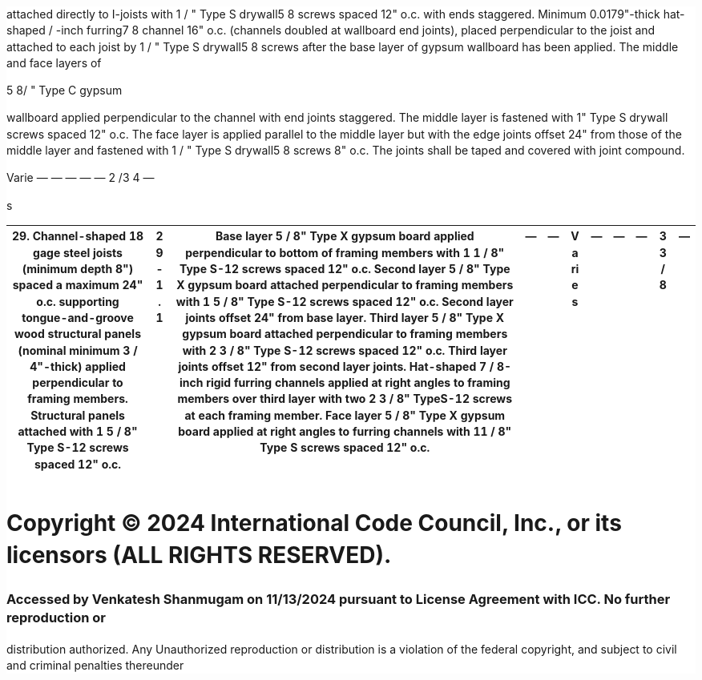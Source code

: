 
attached directly to I-joists
with 1 / " Type S drywall5 8
screws spaced 12" o.c.
with ends staggered.
Minimum 0.0179"-thick
hat-shaped / -inch furring7 8
channel 16" o.c. (channels
doubled at wallboard end
joints), placed
perpendicular to the joist
and attached to each joist
by 1 / " Type S drywall5 8
screws after the base
layer of gypsum wallboard
has been applied. The
middle and face layers of

5 8/ " Type C gypsum

wallboard applied
perpendicular to the
channel with end joints
staggered. The middle
layer is fastened with 1"
Type S drywall screws
spaced 12" o.c. The face
layer is applied parallel to
the middle layer but with
the edge joints offset 24"
from those of the middle
layer and fastened with
1 / " Type S drywall5 8
screws 8" o.c. The joints
shall be taped and
covered with joint
compound.


Varie
— — — — — 2 /3 4 —

s

|29. Channel-shaped 18 gage steel joists (minimum depth 8") spaced a maximum 24" o.c. supporting tongue-and-groove wood structural panels (nominal minimum 3 / 4"-thick) applied perpendicular to framing members. Structural panels attached with 1 5 / 8" Type S-12 screws spaced 12" o.c.|29-1.1|Base layer 5 / 8" Type X gypsum board applied perpendicular to bottom of framing members with 1 1 / 8" Type S-12 screws spaced 12" o.c. Second layer 5 / 8" Type X gypsum board attached perpendicular to framing members with 1 5 / 8" Type S-12 screws spaced 12" o.c. Second layer joints offset 24" from base layer. Third layer 5 / 8" Type X gypsum board attached perpendicular to framing members with 2 3 / 8" Type S-12 screws spaced 12" o.c. Third layer joints offset 12" from second layer joints. Hat-shaped 7 / 8-inch rigid furring channels applied at right angles to framing members over third layer with two 2 3 / 8" TypeS-12 screws at each framing member. Face layer 5 / 8" Type X gypsum board applied at right angles to furring channels with 11 / 8" Type S screws spaced 12" o.c.|—|—|Varies|—|—|—|3 3 /8|—|
|---|---|---|---|---|---|---|---|---|---|---|


# Copyright © 2024 International Code Council, Inc., or its licensors (ALL RIGHTS RESERVED).

### Accessed by Venkatesh Shanmugam on 11/13/2024 pursuant to License Agreement with ICC. No further reproduction or
 distribution authorized. Any Unauthorized reproduction or distribution is a violation of the federal copyright, and subject to civil
 and criminal penalties thereunder
